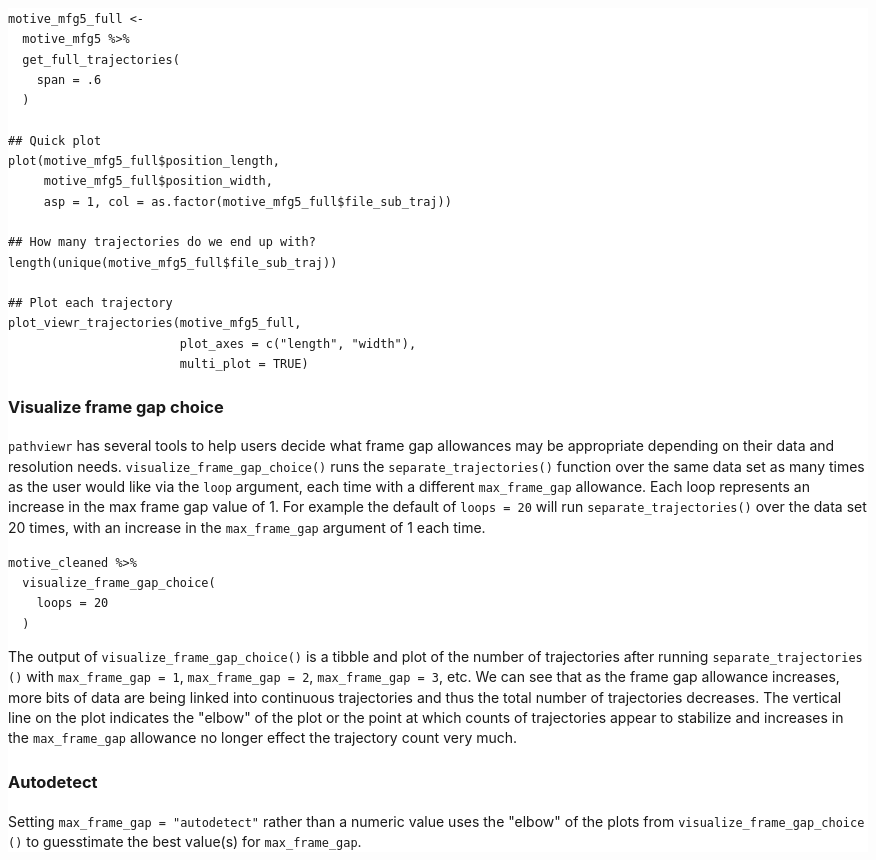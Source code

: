 ```{r get_full_trajectories}
motive_mfg5_full <- 
  motive_mfg5 %>% 
  get_full_trajectories(
    span = .6
  )

## Quick plot
plot(motive_mfg5_full$position_length,
     motive_mfg5_full$position_width,
     asp = 1, col = as.factor(motive_mfg5_full$file_sub_traj))

## How many trajectories do we end up with?
length(unique(motive_mfg5_full$file_sub_traj))

## Plot each trajectory
plot_viewr_trajectories(motive_mfg5_full,
                        plot_axes = c("length", "width"),
                        multi_plot = TRUE)
```

### Visualize frame gap choice 

`pathviewr` has several tools to help users decide what frame gap allowances may
be appropriate depending on their data and resolution needs.
`visualize_frame_gap_choice()` runs the `separate_trajectories()` function over
the same data set as many times as the user would like via the `loop` argument,
each time with a different `max_frame_gap` allowance. Each loop represents an
increase in the max frame gap value of 1. For example the default of `loops =
20` will run `separate_trajectories()` over the data set 20 times, with an
increase in the `max_frame_gap` argument of 1 each time.

```{r visualize_frame_gap_choice}
motive_cleaned %>% 
  visualize_frame_gap_choice(
    loops = 20
  )
```

The output of `visualize_frame_gap_choice()` is a tibble and plot of the number
of trajectories after running `separate_trajectories()` with 
`max_frame_gap = 1`, `max_frame_gap = 2`, `max_frame_gap = 3`, etc. 
We can see that as the frame gap allowance increases, more bits of data are
being linked into continuous trajectories and thus the total number of
trajectories decreases. The vertical line on the plot indicates the "elbow" of
the plot or the point at which counts of trajectories appear to stabilize and
increases in the `max_frame_gap` allowance no longer effect the trajectory count
very much.

### Autodetect
Setting `max_frame_gap = "autodetect"` rather than a numeric value uses the
"elbow" of the plots from `visualize_frame_gap_choice()` to guesstimate the best
value(s) for `max_frame_gap`. 
